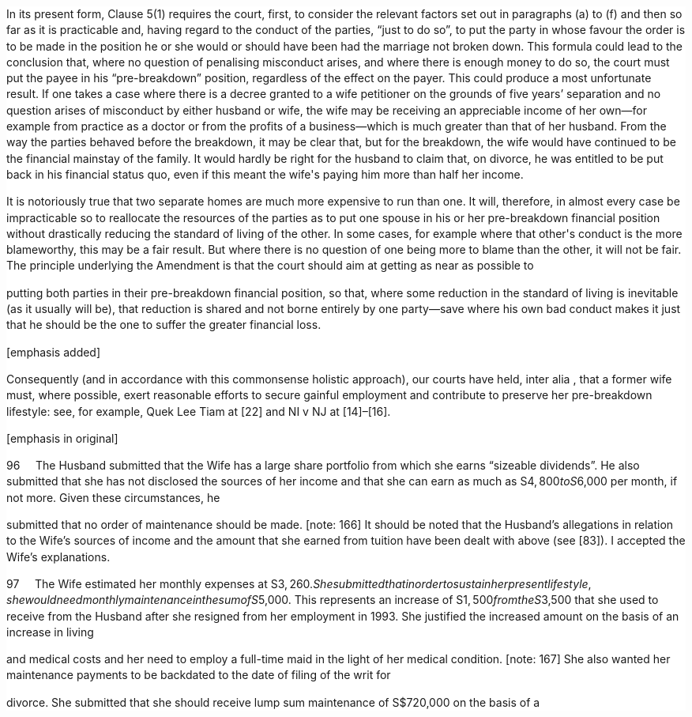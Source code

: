  In its present form, Clause 5(1) requires the court, first, to consider the relevant factors set out in paragraphs (a) to (f) and then so far as it is practicable and, having regard to the conduct of the parties, “just to do so”, to put the party in whose favour the order is to be made in the position he or she would or should have been had the marriage not broken down. This formula could lead to the conclusion that, where no question of penalising misconduct arises, and where there is enough money to do so, the court must put the payee in his “pre-breakdown” position, regardless of the effect on the payer. This could produce a most unfortunate result. If one takes a case where there is a decree granted to a wife petitioner on the grounds of five years’ separation and no question arises of misconduct by either husband or wife, the wife may be receiving an appreciable income of her own—for example from practice as a doctor or from the profits of a business—which is much greater than that of her husband. From the way the parties behaved before the breakdown, it may be clear that, but for the breakdown, the wife would have continued to be the financial mainstay of the family. It would hardly be right for the husband to claim that, on divorce, he was entitled to be put back in his financial status quo, even if this meant the wife's paying him more than half her income. 

 It is notoriously true that two separate homes are much more expensive to run than one. It will, therefore, in almost every case be impracticable so to reallocate the resources of the parties as to put one spouse in his or her pre-breakdown financial position without drastically reducing the standard of living of the other. In some cases, for example where that other's conduct is the more blameworthy, this may be a fair result. But where there is no question of one being more to blame than the other, it will not be fair. The principle underlying the Amendment is that the court should aim at getting as near as possible to 


 putting both parties in their pre-breakdown financial position, so that, where some reduction in the standard of living is inevitable (as it usually will be), that reduction is shared and not borne entirely by one party—save where his own bad conduct makes it just that he should be the one to suffer the greater financial loss. 

 [emphasis added] 

 Consequently (and in accordance with this commonsense holistic approach), our courts have held, inter alia , that a former wife must, where possible, exert reasonable efforts to secure gainful employment and contribute to preserve her pre-breakdown lifestyle: see, for example, Quek Lee Tiam at [22] and NI v NJ at [14]–[16]. 

 [emphasis in original] 

96     The Husband submitted that the Wife has a large share portfolio from which she earns “sizeable dividends”. He also submitted that she has not disclosed the sources of her income and that she can earn as much as S$4,800 to S$6,000 per month, if not more. Given these circumstances, he 

submitted that no order of maintenance should be made. [note: 166] It should be noted that the Husband’s allegations in relation to the Wife’s sources of income and the amount that she earned from tuition have been dealt with above (see [83]). I accepted the Wife’s explanations. 

97     The Wife estimated her monthly expenses at S$3,260. She submitted that in order to sustain her present lifestyle, she would need monthly maintenance in the sum of S$5,000. This represents an increase of S$1,500 from the S$3,500 that she used to receive from the Husband after she resigned from her employment in 1993. She justified the increased amount on the basis of an increase in living 

and medical costs and her need to employ a full-time maid in the light of her medical condition. [note: 167] She also wanted her maintenance payments to be backdated to the date of filing of the writ for 

divorce. She submitted that she should receive lump sum maintenance of S$720,000 on the basis of a 

